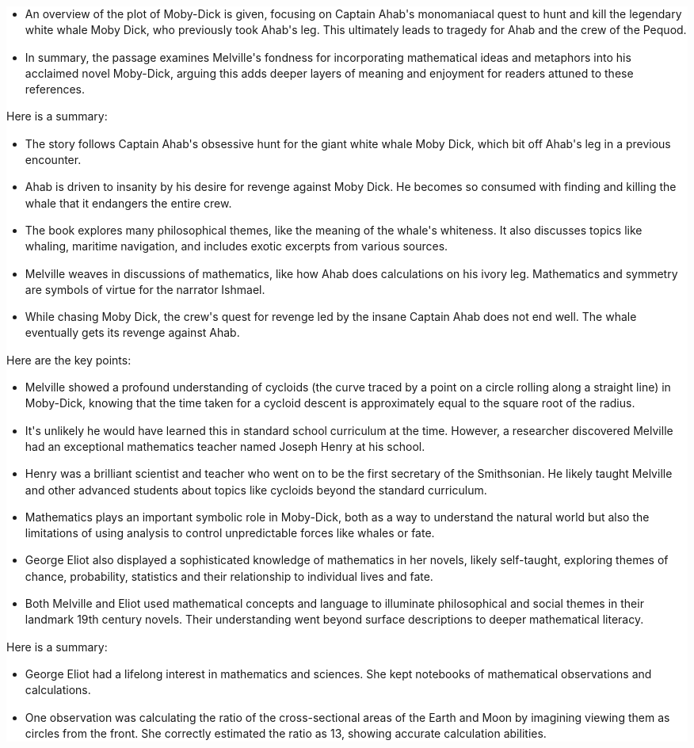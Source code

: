 - An overview of the plot of Moby-Dick is given, focusing on Captain Ahab's monomaniacal quest to hunt and kill the legendary white whale Moby Dick, who previously took Ahab's leg. This ultimately leads to tragedy for Ahab and the crew of the Pequod.

- In summary, the passage examines Melville's fondness for incorporating mathematical ideas and metaphors into his acclaimed novel Moby-Dick, arguing this adds deeper layers of meaning and enjoyment for readers attuned to these references.

 Here is a summary:

- The story follows Captain Ahab's obsessive hunt for the giant white whale Moby Dick, which bit off Ahab's leg in a previous encounter. 

- Ahab is driven to insanity by his desire for revenge against Moby Dick. He becomes so consumed with finding and killing the whale that it endangers the entire crew. 

- The book explores many philosophical themes, like the meaning of the whale's whiteness. It also discusses topics like whaling, maritime navigation, and includes exotic excerpts from various sources. 

- Melville weaves in discussions of mathematics, like how Ahab does calculations on his ivory leg. Mathematics and symmetry are symbols of virtue for the narrator Ishmael. 

- While chasing Moby Dick, the crew's quest for revenge led by the insane Captain Ahab does not end well. The whale eventually gets its revenge against Ahab.

 Here are the key points:

- Melville showed a profound understanding of cycloids (the curve traced by a point on a circle rolling along a straight line) in Moby-Dick, knowing that the time taken for a cycloid descent is approximately equal to the square root of the radius. 

- It's unlikely he would have learned this in standard school curriculum at the time. However, a researcher discovered Melville had an exceptional mathematics teacher named Joseph Henry at his school. 

- Henry was a brilliant scientist and teacher who went on to be the first secretary of the Smithsonian. He likely taught Melville and other advanced students about topics like cycloids beyond the standard curriculum. 

- Mathematics plays an important symbolic role in Moby-Dick, both as a way to understand the natural world but also the limitations of using analysis to control unpredictable forces like whales or fate. 

- George Eliot also displayed a sophisticated knowledge of mathematics in her novels, likely self-taught, exploring themes of chance, probability, statistics and their relationship to individual lives and fate. 

- Both Melville and Eliot used mathematical concepts and language to illuminate philosophical and social themes in their landmark 19th century novels. Their understanding went beyond surface descriptions to deeper mathematical literacy.

 Here is a summary:

- George Eliot had a lifelong interest in mathematics and sciences. She kept notebooks of mathematical observations and calculations. 

- One observation was calculating the ratio of the cross-sectional areas of the Earth and Moon by imagining viewing them as circles from the front. She correctly estimated the ratio as 13, showing accurate calculation abilities.
